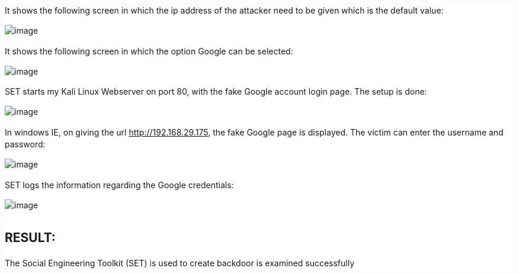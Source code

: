 It shows the following screen in which the ip address of the attacker need to be given which is the default value:

<img width="488" alt="image" src="https://github.com/user-attachments/assets/d3d887e9-66ef-4195-8fb7-3858059edace">

It shows the following screen in which the option Google can be selected:

<img width="560" alt="image" src="https://github.com/user-attachments/assets/bf850c3b-e26b-4823-b695-9f1d371a1b00">

SET starts my Kali Linux Webserver on port 80, with the fake Google account login page. The setup is done:

<img width="742" alt="image" src="https://github.com/user-attachments/assets/3d5a4b62-f5d4-433c-a914-5dd27f215ed3">

In windows IE, on giving the url http://192.168.29.175, the fake Google page is displayed. The victim can enter the username and password:

<img width="416" alt="image" src="https://github.com/user-attachments/assets/f74e550c-4ec8-4061-8152-5097aa8fd9b4">

SET logs the information regarding the Google credentials:

<img width="853" alt="image" src="https://github.com/user-attachments/assets/c7c244d8-5aac-4167-95af-8761229f3d94">





## RESULT:
The Social Engineering Toolkit (SET) is used to create backdoor is  examined successfully
